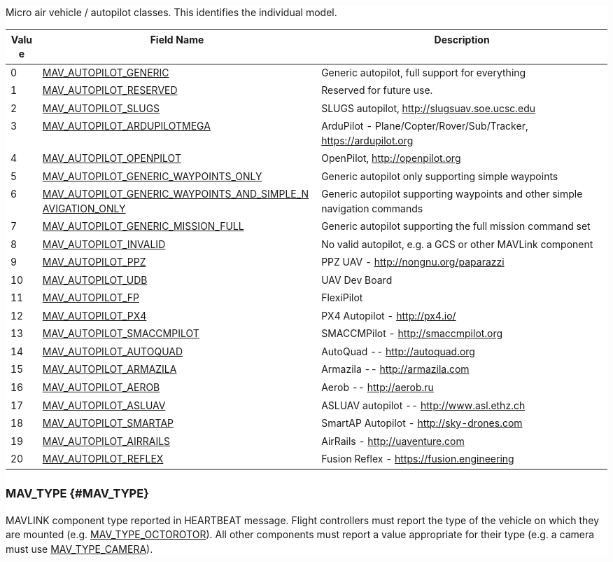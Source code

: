 Micro air vehicle / autopilot classes. This identifies the individual model.

Value | Field Name | Description
--- | --- | ---
<a id='MAV_AUTOPILOT_GENERIC'></a>0 | [MAV_AUTOPILOT_GENERIC](#MAV_AUTOPILOT_GENERIC) | Generic autopilot, full support for everything
<a id='MAV_AUTOPILOT_RESERVED'></a>1 | [MAV_AUTOPILOT_RESERVED](#MAV_AUTOPILOT_RESERVED) | Reserved for future use.
<a id='MAV_AUTOPILOT_SLUGS'></a>2 | [MAV_AUTOPILOT_SLUGS](#MAV_AUTOPILOT_SLUGS) | SLUGS autopilot, http://slugsuav.soe.ucsc.edu
<a id='MAV_AUTOPILOT_ARDUPILOTMEGA'></a>3 | [MAV_AUTOPILOT_ARDUPILOTMEGA](#MAV_AUTOPILOT_ARDUPILOTMEGA) | ArduPilot - Plane/Copter/Rover/Sub/Tracker, https://ardupilot.org
<a id='MAV_AUTOPILOT_OPENPILOT'></a>4 | [MAV_AUTOPILOT_OPENPILOT](#MAV_AUTOPILOT_OPENPILOT) | OpenPilot, http://openpilot.org
<a id='MAV_AUTOPILOT_GENERIC_WAYPOINTS_ONLY'></a>5 | [MAV_AUTOPILOT_GENERIC_WAYPOINTS_ONLY](#MAV_AUTOPILOT_GENERIC_WAYPOINTS_ONLY) | Generic autopilot only supporting simple waypoints
<a id='MAV_AUTOPILOT_GENERIC_WAYPOINTS_AND_SIMPLE_NAVIGATION_ONLY'></a>6 | [MAV_AUTOPILOT_GENERIC_WAYPOINTS_AND_SIMPLE_NAVIGATION_ONLY](#MAV_AUTOPILOT_GENERIC_WAYPOINTS_AND_SIMPLE_NAVIGATION_ONLY) | Generic autopilot supporting waypoints and other simple navigation commands
<a id='MAV_AUTOPILOT_GENERIC_MISSION_FULL'></a>7 | [MAV_AUTOPILOT_GENERIC_MISSION_FULL](#MAV_AUTOPILOT_GENERIC_MISSION_FULL) | Generic autopilot supporting the full mission command set
<a id='MAV_AUTOPILOT_INVALID'></a>8 | [MAV_AUTOPILOT_INVALID](#MAV_AUTOPILOT_INVALID) | No valid autopilot, e.g. a GCS or other MAVLink component
<a id='MAV_AUTOPILOT_PPZ'></a>9 | [MAV_AUTOPILOT_PPZ](#MAV_AUTOPILOT_PPZ) | PPZ UAV - http://nongnu.org/paparazzi
<a id='MAV_AUTOPILOT_UDB'></a>10 | [MAV_AUTOPILOT_UDB](#MAV_AUTOPILOT_UDB) | UAV Dev Board
<a id='MAV_AUTOPILOT_FP'></a>11 | [MAV_AUTOPILOT_FP](#MAV_AUTOPILOT_FP) | FlexiPilot
<a id='MAV_AUTOPILOT_PX4'></a>12 | [MAV_AUTOPILOT_PX4](#MAV_AUTOPILOT_PX4) | PX4 Autopilot - http://px4.io/
<a id='MAV_AUTOPILOT_SMACCMPILOT'></a>13 | [MAV_AUTOPILOT_SMACCMPILOT](#MAV_AUTOPILOT_SMACCMPILOT) | SMACCMPilot - http://smaccmpilot.org
<a id='MAV_AUTOPILOT_AUTOQUAD'></a>14 | [MAV_AUTOPILOT_AUTOQUAD](#MAV_AUTOPILOT_AUTOQUAD) | AutoQuad -- http://autoquad.org
<a id='MAV_AUTOPILOT_ARMAZILA'></a>15 | [MAV_AUTOPILOT_ARMAZILA](#MAV_AUTOPILOT_ARMAZILA) | Armazila -- http://armazila.com
<a id='MAV_AUTOPILOT_AEROB'></a>16 | [MAV_AUTOPILOT_AEROB](#MAV_AUTOPILOT_AEROB) | Aerob -- http://aerob.ru
<a id='MAV_AUTOPILOT_ASLUAV'></a>17 | [MAV_AUTOPILOT_ASLUAV](#MAV_AUTOPILOT_ASLUAV) | ASLUAV autopilot -- http://www.asl.ethz.ch
<a id='MAV_AUTOPILOT_SMARTAP'></a>18 | [MAV_AUTOPILOT_SMARTAP](#MAV_AUTOPILOT_SMARTAP) | SmartAP Autopilot - http://sky-drones.com
<a id='MAV_AUTOPILOT_AIRRAILS'></a>19 | [MAV_AUTOPILOT_AIRRAILS](#MAV_AUTOPILOT_AIRRAILS) | AirRails - http://uaventure.com
<a id='MAV_AUTOPILOT_REFLEX'></a>20 | [MAV_AUTOPILOT_REFLEX](#MAV_AUTOPILOT_REFLEX) | Fusion Reflex - https://fusion.engineering

### MAV_TYPE {#MAV_TYPE}

MAVLINK component type reported in HEARTBEAT message. Flight controllers must report the type of the vehicle on which they are mounted (e.g. [MAV_TYPE_OCTOROTOR](#MAV_TYPE_OCTOROTOR)). All other components must report a value appropriate for their type (e.g. a camera must use [MAV_TYPE_CAMERA](#MAV_TYPE_CAMERA)).
